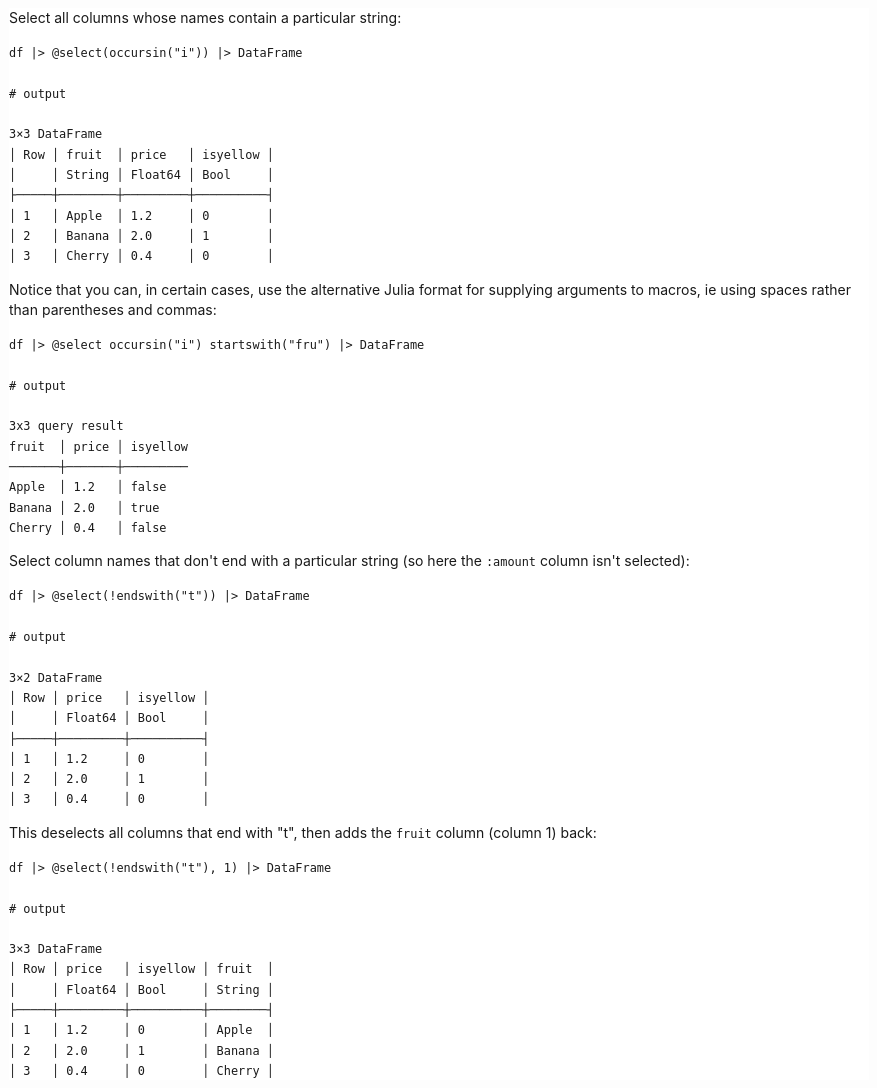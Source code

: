Select all columns whose names contain a particular string:

```jldoctest
df |> @select(occursin("i")) |> DataFrame

# output

3×3 DataFrame
│ Row │ fruit  │ price   │ isyellow │
│     │ String │ Float64 │ Bool     │
├─────┼────────┼─────────┼──────────┤
│ 1   │ Apple  │ 1.2     │ 0        │
│ 2   │ Banana │ 2.0     │ 1        │
│ 3   │ Cherry │ 0.4     │ 0        │
```

Notice that you can, in certain cases, use the alternative Julia format for supplying arguments to macros, ie using spaces rather than parentheses and commas:

```jldoctest
df |> @select occursin("i") startswith("fru") |> DataFrame

# output

3x3 query result
fruit  │ price │ isyellow
───────┼───────┼─────────
Apple  │ 1.2   │ false   
Banana │ 2.0   │ true    
Cherry │ 0.4   │ false   
```

Select column names that don't end with a particular string (so here the `:amount` column isn't selected):

```jldoctest
df |> @select(!endswith("t")) |> DataFrame

# output

3×2 DataFrame
│ Row │ price   │ isyellow │
│     │ Float64 │ Bool     │
├─────┼─────────┼──────────┤
│ 1   │ 1.2     │ 0        │
│ 2   │ 2.0     │ 1        │
│ 3   │ 0.4     │ 0        │

```

This deselects all columns that end with "t", then adds the `fruit` column (column 1) back:

```jldoctest
df |> @select(!endswith("t"), 1) |> DataFrame

# output

3×3 DataFrame
│ Row │ price   │ isyellow │ fruit  │
│     │ Float64 │ Bool     │ String │
├─────┼─────────┼──────────┼────────┤
│ 1   │ 1.2     │ 0        │ Apple  │
│ 2   │ 2.0     │ 1        │ Banana │
│ 3   │ 0.4     │ 0        │ Cherry │
```
